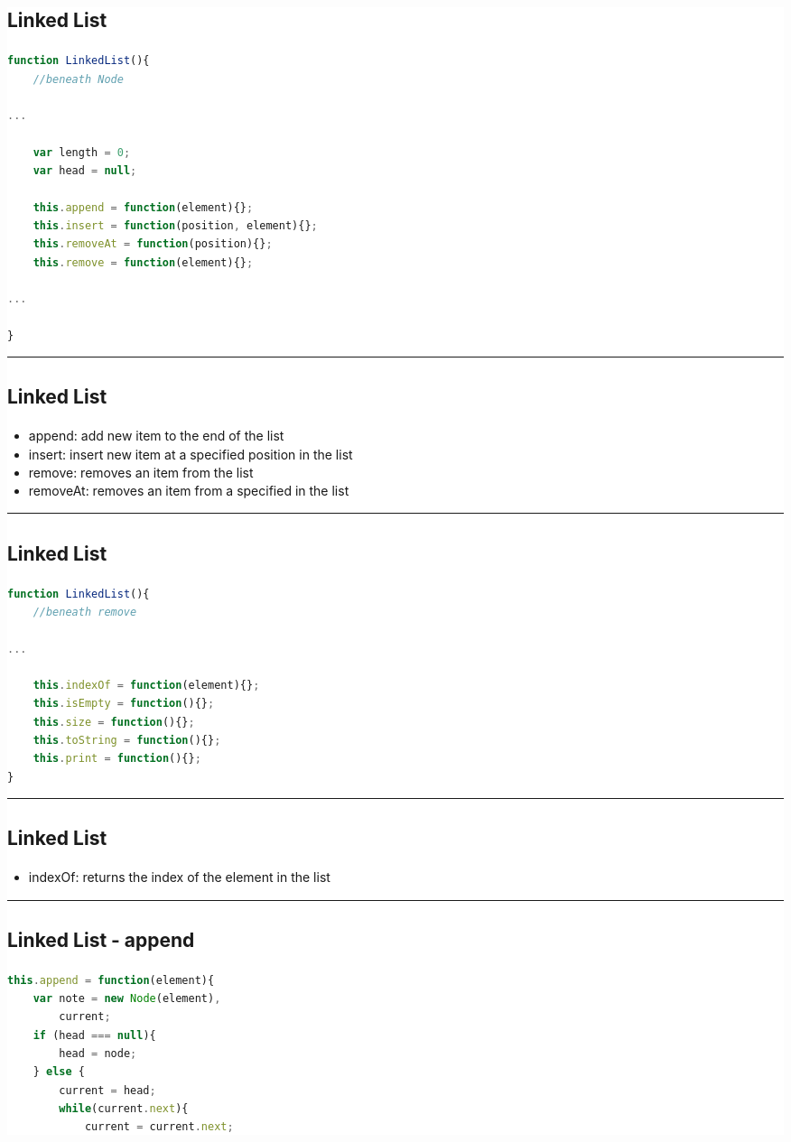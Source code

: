 ## Linked List
```javascript
function LinkedList(){
    //beneath Node

...

    var length = 0;
    var head = null;
    
    this.append = function(element){};
    this.insert = function(position, element){};    
    this.removeAt = function(position){};
    this.remove = function(element){};

...

}
```

---
## Linked List
- append: add new item to the end of the list
- insert: insert new item at a specified position in the list
- remove: removes an item from the list
- removeAt: removes an item from a specified in the list

---
## Linked List
```javascript
function LinkedList(){
    //beneath remove

...
    
    this.indexOf = function(element){};
    this.isEmpty = function(){};    
    this.size = function(){};
    this.toString = function(){};
    this.print = function(){};
}
```

---
## Linked List
- indexOf: returns the index of the element in the list


---
## Linked List - append
```javascript
this.append = function(element){
    var note = new Node(element),
        current;
    if (head === null){
        head = node;
    } else {
        current = head;
        while(current.next){
            current = current.next;
```